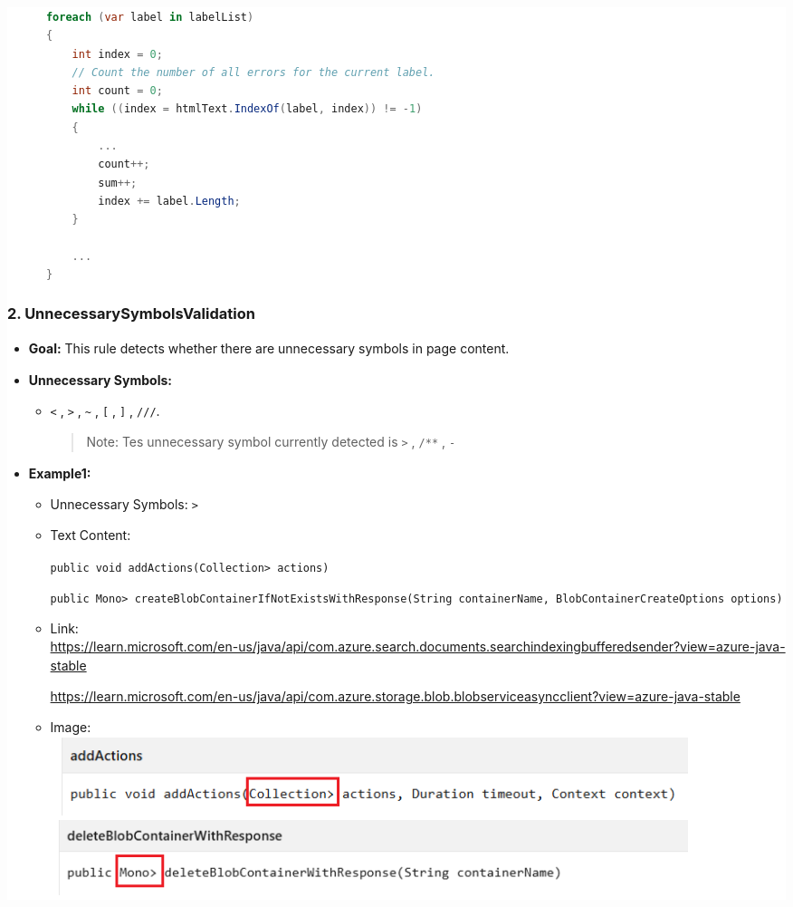   ```csharp
        foreach (var label in labelList)
        {
            int index = 0;
            // Count the number of all errors for the current label.
            int count = 0;
            while ((index = htmlText.IndexOf(label, index)) != -1)
            {
                ...
                count++;
                sum++;
                index += label.Length;
            }

            ...
        }
  ```

### 2. UnnecessarySymbolsValidation

- **Goal:**
  This rule detects whether there are unnecessary symbols in page content.

- **Unnecessary Symbols:**

  - `<` , `>` , `~` , `[` , `]` , `///`.
    > Note: Tes unnecessary symbol currently detected is `>` , `/**` , `-`

- **Example1:**

  - Unnecessary Symbols: `>`
  - Text Content:

    `public void addActions(Collection> actions)`

    `public Mono> createBlobContainerIfNotExistsWithResponse(String containerName, BlobContainerCreateOptions options)`

  - Link:  
    https://learn.microsoft.com/en-us/java/api/com.azure.search.documents.searchindexingbufferedsender?view=azure-java-stable

    https://learn.microsoft.com/en-us/java/api/com.azure.storage.blob.blobserviceasyncclient?view=azure-java-stable

  - Image:  
    &nbsp;<img src="./image/java-sdk/image-UnnecessarySymbolsValidation001.png" alt="UnnecessarySymbolsValidation001" style="width:700px;">  
    &nbsp;<img src="./image/java-sdk/image-UnnecessarySymbolsValidation002.png" alt="UnnecessarySymbolsValidation002" style="width:700px;">
